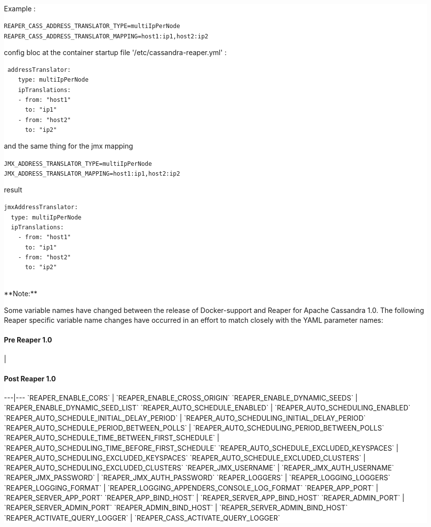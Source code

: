 Example :

```
REAPER_CASS_ADDRESS_TRANSLATOR_TYPE=multiIpPerNode
REAPER_CASS_ADDRESS_TRANSLATOR_MAPPING=host1:ip1,host2:ip2
```
config bloc at the container startup file '/etc/cassandra-reaper.yml' :
```
 addressTranslator:
    type: multiIpPerNode
    ipTranslations:
    - from: "host1"
      to: "ip1"
    - from: "host2"
      to: "ip2"
```
and the same thing for the jmx mapping
```
JMX_ADDRESS_TRANSLATOR_TYPE=multiIpPerNode
JMX_ADDRESS_TRANSLATOR_MAPPING=host1:ip1,host2:ip2
```
result
```
jmxAddressTranslator:
  type: multiIpPerNode
  ipTranslations:
    - from: "host1"
      to: "ip1"
    - from: "host2"
      to: "ip2"
```
<br/>
**Note:**

Some variable names have changed between the release of Docker-support and Reaper for Apache Cassandra 1.0. The following Reaper specific variable name changes have occurred in an effort to match closely with the YAML parameter names:

<h4>Pre Reaper 1.0</h4> | <h4>Post Reaper 1.0</h4>
---|---
`REAPER_ENABLE_CORS` | `REAPER_ENABLE_CROSS_ORIGIN`
`REAPER_ENABLE_DYNAMIC_SEEDS` | `REAPER_ENABLE_DYNAMIC_SEED_LIST`
`REAPER_AUTO_SCHEDULE_ENABLED` | `REAPER_AUTO_SCHEDULING_ENABLED`
`REAPER_AUTO_SCHEDULE_INITIAL_DELAY_PERIOD` | `REAPER_AUTO_SCHEDULING_INITIAL_DELAY_PERIOD`
`REAPER_AUTO_SCHEDULE_PERIOD_BETWEEN_POLLS` | `REAPER_AUTO_SCHEDULING_PERIOD_BETWEEN_POLLS`
`REAPER_AUTO_SCHEDULE_TIME_BETWEEN_FIRST_SCHEDULE` | `REAPER_AUTO_SCHEDULING_TIME_BEFORE_FIRST_SCHEDULE`
`REAPER_AUTO_SCHEDULE_EXCLUDED_KEYSPACES` | `REAPER_AUTO_SCHEDULING_EXCLUDED_KEYSPACES`
`REAPER_AUTO_SCHEDULE_EXCLUDED_CLUSTERS` | `REAPER_AUTO_SCHEDULING_EXCLUDED_CLUSTERS`
`REAPER_JMX_USERNAME` | `REAPER_JMX_AUTH_USERNAME`
`REAPER_JMX_PASSWORD` | `REAPER_JMX_AUTH_PASSWORD`
`REAPER_LOGGERS` | `REAPER_LOGGING_LOGGERS`
`REAPER_LOGGING_FORMAT` | `REAPER_LOGGING_APPENDERS_CONSOLE_LOG_FORMAT`
`REAPER_APP_PORT` | `REAPER_SERVER_APP_PORT`
`REAPER_APP_BIND_HOST` | `REAPER_SERVER_APP_BIND_HOST`
`REAPER_ADMIN_PORT` | `REAPER_SERVER_ADMIN_PORT`
`REAPER_ADMIN_BIND_HOST` | `REAPER_SERVER_ADMIN_BIND_HOST`
`REAPER_ACTIVATE_QUERY_LOGGER` | `REAPER_CASS_ACTIVATE_QUERY_LOGGER`
